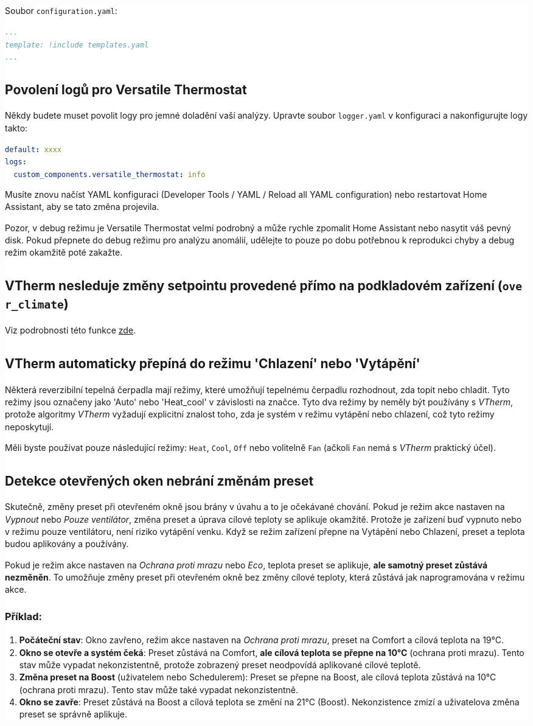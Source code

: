 Soubor `configuration.yaml`:

```yaml
...
template: !include templates.yaml
...
```

## Povolení logů pro Versatile Thermostat

Někdy budete muset povolit logy pro jemné doladění vaší analýzy. Upravte soubor `logger.yaml` v konfiguraci a nakonfigurujte logy takto:

```yaml
default: xxxx
logs:
  custom_components.versatile_thermostat: info
```
Musíte znovu načíst YAML konfiguraci (Developer Tools / YAML / Reload all YAML configuration) nebo restartovat Home Assistant, aby se tato změna projevila.

Pozor, v debug režimu je Versatile Thermostat velmi podrobný a může rychle zpomalit Home Assistant nebo nasytit váš pevný disk. Pokud přepnete do debug režimu pro analýzu anomálií, udělejte to pouze po dobu potřebnou k reprodukci chyby a debug režim okamžitě poté zakažte.

## VTherm nesleduje změny setpointu provedené přímo na podkladovém zařízení (`over_climate`)

Viz podrobnosti této funkce [zde](over-climate.md#track-underlying-temperature-changes).

## VTherm automaticky přepíná do režimu 'Chlazení' nebo 'Vytápění'

Některá reverzibilní tepelná čerpadla mají režimy, které umožňují tepelnému čerpadlu rozhodnout, zda topit nebo chladit. Tyto režimy jsou označeny jako 'Auto' nebo 'Heat_cool' v závislosti na značce. Tyto dva režimy by neměly být používány s _VTherm_, protože algoritmy _VTherm_ vyžadují explicitní znalost toho, zda je systém v režimu vytápění nebo chlazení, což tyto režimy neposkytují.

Měli byste používat pouze následující režimy: `Heat`, `Cool`, `Off` nebo volitelně `Fan` (ačkoli `Fan` nemá s _VTherm_ praktický účel).

## Detekce otevřených oken nebrání změnám preset

Skutečně, změny preset při otevřeném okně jsou brány v úvahu a to je očekávané chování.
Pokud je režim akce nastaven na _Vypnout_ nebo _Pouze ventilátor_, změna preset a úprava cílové teploty se aplikuje okamžitě. Protože je zařízení buď vypnuto nebo v režimu pouze ventilátoru, není riziko vytápění venku. Když se režim zařízení přepne na Vytápění nebo Chlazení, preset a teplota budou aplikovány a používány.

Pokud je režim akce nastaven na _Ochrana proti mrazu_ nebo _Eco_, teplota preset se aplikuje, **ale samotný preset zůstává nezměněn**. To umožňuje změny preset při otevřeném okně bez změny cílové teploty, která zůstává jak naprogramována v režimu akce.

### Příklad:
1. **Počáteční stav**: Okno zavřeno, režim akce nastaven na _Ochrana proti mrazu_, preset na Comfort a cílová teplota na 19°C.
2. **Okno se otevře a systém čeká**: Preset zůstává na Comfort, **ale cílová teplota se přepne na 10°C** (ochrana proti mrazu). Tento stav může vypadat nekonzistentně, protože zobrazený preset neodpovídá aplikované cílové teplotě.
3. **Změna preset na Boost** (uživatelem nebo Schedulerem): Preset se přepne na Boost, ale cílová teplota zůstává na 10°C (ochrana proti mrazu). Tento stav může také vypadat nekonzistentně.
4. **Okno se zavře**: Preset zůstává na Boost a cílová teplota se změní na 21°C (Boost). Nekonzistence zmizí a uživatelova změna preset se správně aplikuje.
